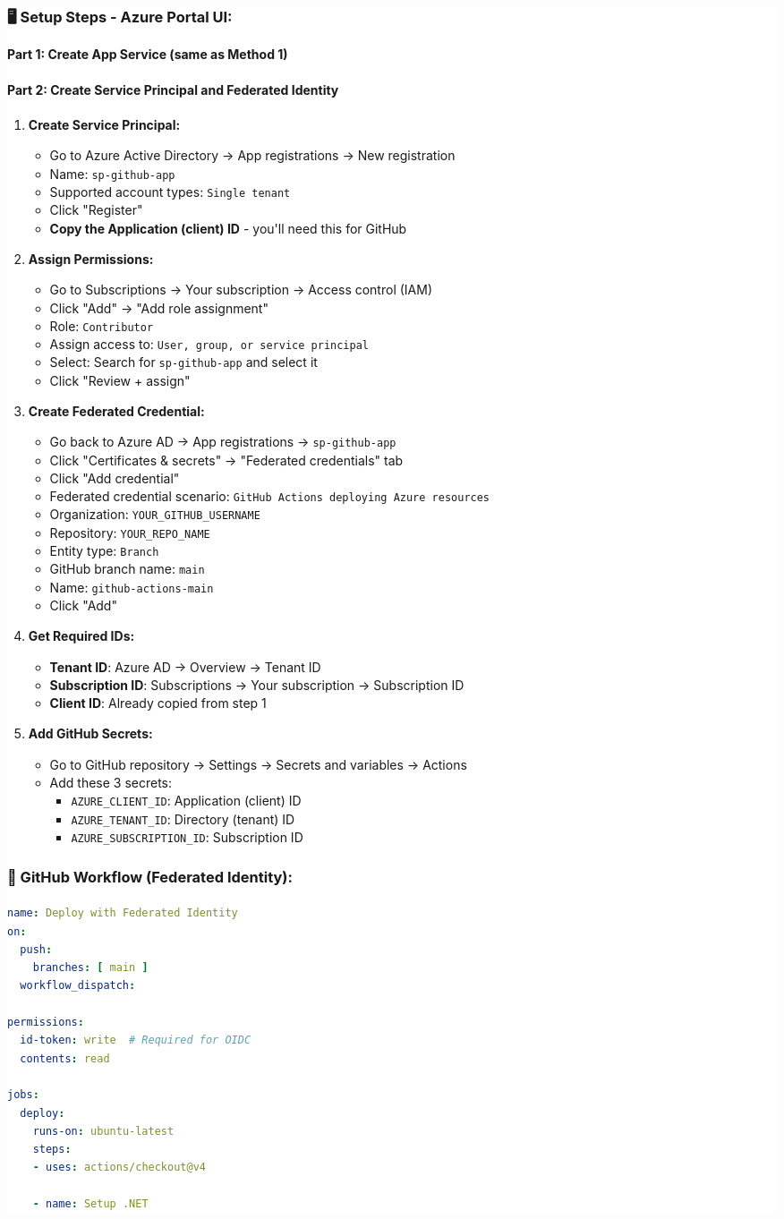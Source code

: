 ### **🖥️ Setup Steps - Azure Portal UI:**

#### **Part 1: Create App Service (same as Method 1)**

#### **Part 2: Create Service Principal and Federated Identity**

1. **Create Service Principal:**
   - Go to Azure Active Directory → App registrations → New registration
   - Name: `sp-github-app`
   - Supported account types: `Single tenant`
   - Click "Register"
   - **Copy the Application (client) ID** - you'll need this for GitHub

2. **Assign Permissions:**
   - Go to Subscriptions → Your subscription → Access control (IAM)
   - Click "Add" → "Add role assignment"
   - Role: `Contributor`
   - Assign access to: `User, group, or service principal`
   - Select: Search for `sp-github-app` and select it
   - Click "Review + assign"

3. **Create Federated Credential:**
   - Go back to Azure AD → App registrations → `sp-github-app`
   - Click "Certificates & secrets" → "Federated credentials" tab
   - Click "Add credential"
   - Federated credential scenario: `GitHub Actions deploying Azure resources`
   - Organization: `YOUR_GITHUB_USERNAME`
   - Repository: `YOUR_REPO_NAME`
   - Entity type: `Branch`
   - GitHub branch name: `main`
   - Name: `github-actions-main`
   - Click "Add"

4. **Get Required IDs:**
   - **Tenant ID**: Azure AD → Overview → Tenant ID
   - **Subscription ID**: Subscriptions → Your subscription → Subscription ID
   - **Client ID**: Already copied from step 1

5. **Add GitHub Secrets:**
   - Go to GitHub repository → Settings → Secrets and variables → Actions
   - Add these 3 secrets:
     - `AZURE_CLIENT_ID`: Application (client) ID
     - `AZURE_TENANT_ID`: Directory (tenant) ID
     - `AZURE_SUBSCRIPTION_ID`: Subscription ID

### **📝 GitHub Workflow (Federated Identity):**

```yaml
name: Deploy with Federated Identity
on:
  push:
    branches: [ main ]
  workflow_dispatch:

permissions:
  id-token: write  # Required for OIDC
  contents: read

jobs:
  deploy:
    runs-on: ubuntu-latest
    steps:
    - uses: actions/checkout@v4
    
    - name: Setup .NET
```